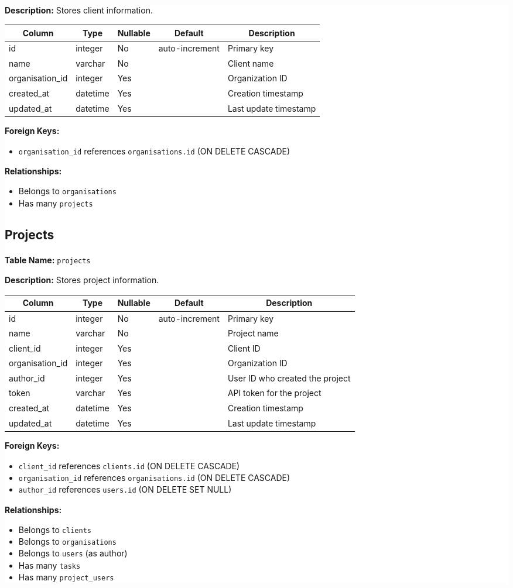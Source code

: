 **Description:** Stores client information.

| Column | Type | Nullable | Default | Description |
|--------|------|----------|---------|-------------|
| id | integer | No | auto-increment | Primary key |
| name | varchar | No | | Client name |
| organisation_id | integer | Yes | | Organization ID |
| created_at | datetime | Yes | | Creation timestamp |
| updated_at | datetime | Yes | | Last update timestamp |

**Foreign Keys:**
- `organisation_id` references `organisations.id` (ON DELETE CASCADE)

**Relationships:**
- Belongs to `organisations`
- Has many `projects`

## Projects
**Table Name:** `projects`

**Description:** Stores project information.

| Column | Type | Nullable | Default | Description |
|--------|------|----------|---------|-------------|
| id | integer | No | auto-increment | Primary key |
| name | varchar | No | | Project name |
| client_id | integer | Yes | | Client ID |
| organisation_id | integer | Yes | | Organization ID |
| author_id | integer | Yes | | User ID who created the project |
| token | varchar | Yes | | API token for the project |
| created_at | datetime | Yes | | Creation timestamp |
| updated_at | datetime | Yes | | Last update timestamp |

**Foreign Keys:**
- `client_id` references `clients.id` (ON DELETE CASCADE)
- `organisation_id` references `organisations.id` (ON DELETE CASCADE)
- `author_id` references `users.id` (ON DELETE SET NULL)

**Relationships:**
- Belongs to `clients`
- Belongs to `organisations`
- Belongs to `users` (as author)
- Has many `tasks`
- Has many `project_users`
